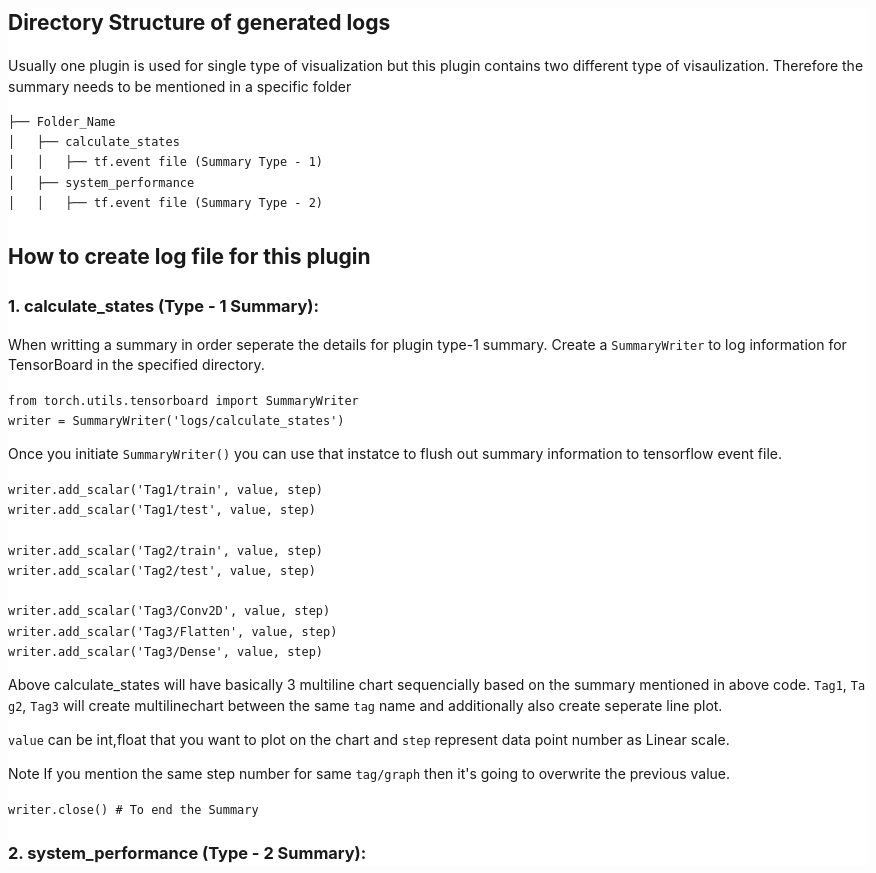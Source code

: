 ## Directory Structure of generated logs

Usually one plugin is used for single type of visualization but this plugin contains two different type of visaulization. Therefore the summary needs to be mentioned in a specific folder

```
├── Folder_Name
│   ├── calculate_states
│   │   ├── tf.event file (Summary Type - 1)
│   ├── system_performance
│   │   ├── tf.event file (Summary Type - 2)
```

## How to create  log file for this plugin

### 1. calculate_states (Type - 1 Summary):

When writting a summary in order seperate the details for plugin type-1 summary. Create a `SummaryWriter` to log information for TensorBoard in the specified directory.

```
from torch.utils.tensorboard import SummaryWriter
writer = SummaryWriter('logs/calculate_states')
```
Once you initiate `SummaryWriter()` you can use that instatce to flush out summary information to tensorflow event file.  

```
writer.add_scalar('Tag1/train', value, step)
writer.add_scalar('Tag1/test', value, step)
  
writer.add_scalar('Tag2/train', value, step)
writer.add_scalar('Tag2/test', value, step)

writer.add_scalar('Tag3/Conv2D', value, step)
writer.add_scalar('Tag3/Flatten', value, step)
writer.add_scalar('Tag3/Dense', value, step)
```

Above calculate_states will have basically 3 multiline chart sequencially based on the summary mentioned in above code.
`Tag1`, `Tag2`, `Tag3` will create multilinechart between the same `tag` name and additionally also create seperate line plot.

`value` can be int,float that you want to plot on the chart and `step` represent data point number as Linear scale. 

Note If you mention the same step number for same `tag/graph` then it's going to overwrite the previous value.

```
writer.close() # To end the Summary
```

### 2. system_performance (Type - 2 Summary):
